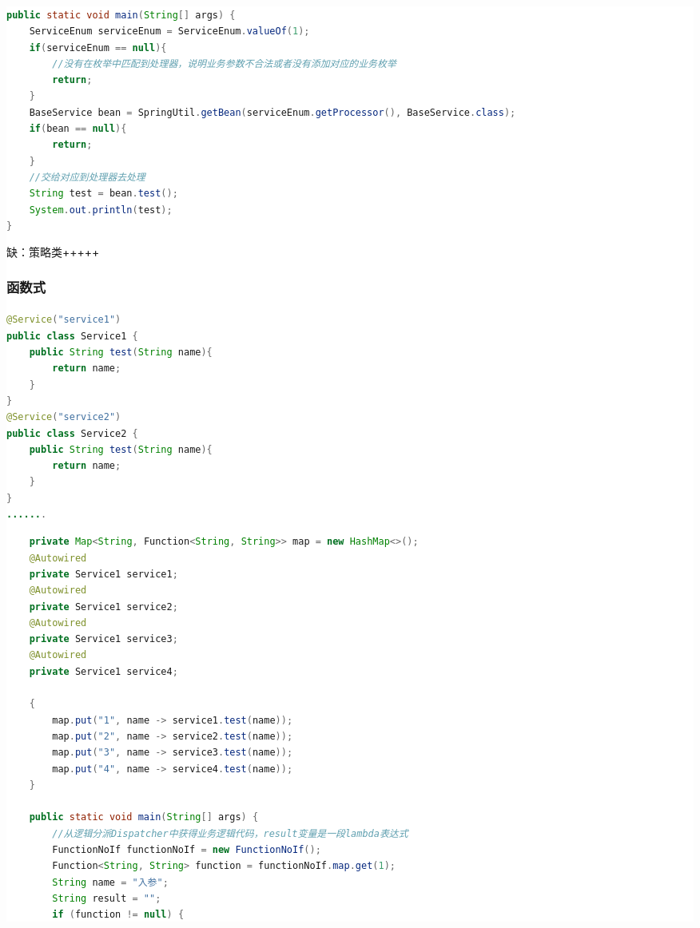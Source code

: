 ```java
public static void main(String[] args) {
    ServiceEnum serviceEnum = ServiceEnum.valueOf(1);
    if(serviceEnum == null){
        //没有在枚举中匹配到处理器，说明业务参数不合法或者没有添加对应的业务枚举
        return;
    }
    BaseService bean = SpringUtil.getBean(serviceEnum.getProcessor(), BaseService.class);
    if(bean == null){
        return;
    }
    //交给对应到处理器去处理
    String test = bean.test();
    System.out.println(test);
}
```

缺：策略类+++++





### 函数式

```java
@Service("service1")
public class Service1 {
    public String test(String name){
        return name;
    }
}
@Service("service2")
public class Service2 {
    public String test(String name){
        return name;
    }
}
.......
```



```java
    private Map<String, Function<String, String>> map = new HashMap<>();
    @Autowired
    private Service1 service1;
    @Autowired
    private Service1 service2;
    @Autowired
    private Service1 service3;
    @Autowired
    private Service1 service4;

    {
        map.put("1", name -> service1.test(name));
        map.put("2", name -> service2.test(name));
        map.put("3", name -> service3.test(name));
        map.put("4", name -> service4.test(name));
    }

    public static void main(String[] args) {
        //从逻辑分派Dispatcher中获得业务逻辑代码，result变量是一段lambda表达式
        FunctionNoIf functionNoIf = new FunctionNoIf();
        Function<String, String> function = functionNoIf.map.get(1);
        String name = "入参";
        String result = "";
        if (function != null) {
```